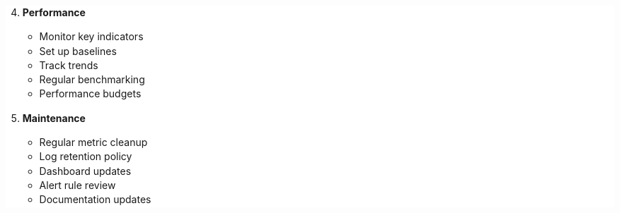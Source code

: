 4. **Performance**
   - Monitor key indicators
   - Set up baselines
   - Track trends
   - Regular benchmarking
   - Performance budgets

5. **Maintenance**
   - Regular metric cleanup
   - Log retention policy
   - Dashboard updates
   - Alert rule review
   - Documentation updates
```

